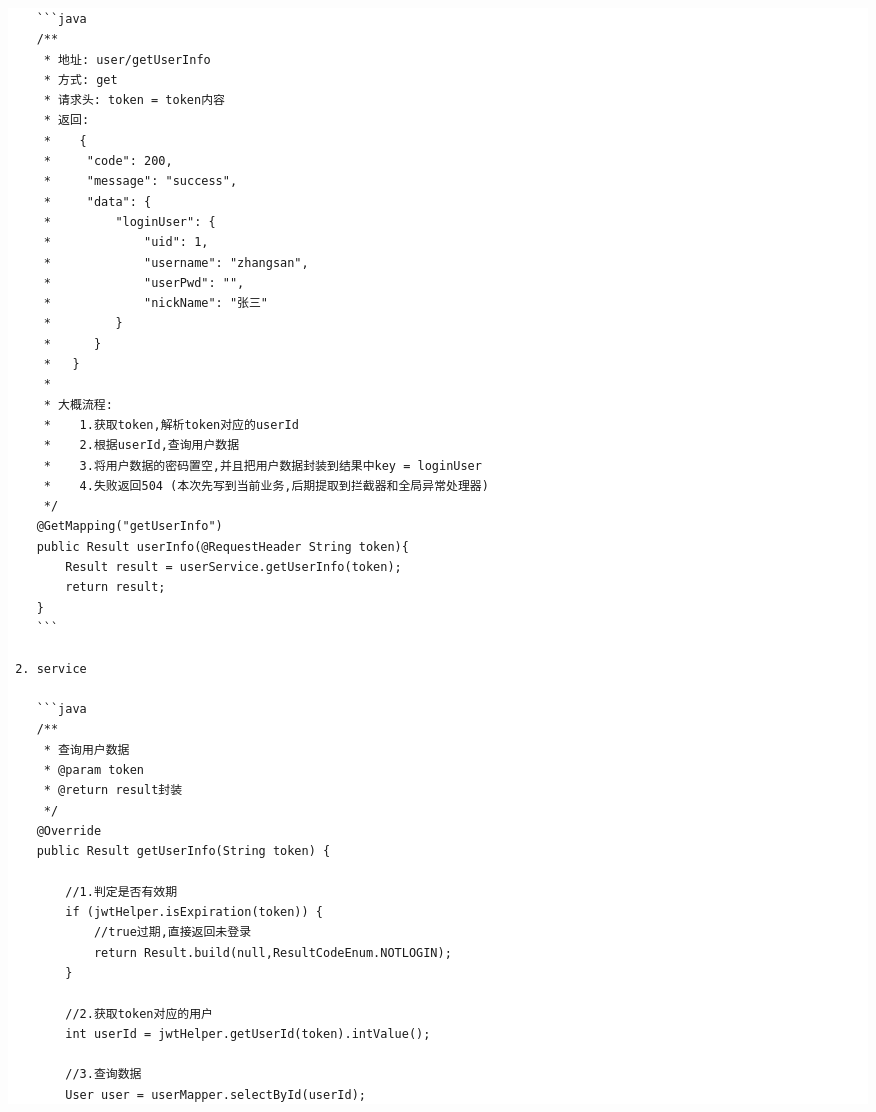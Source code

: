         ```java
        /**
         * 地址: user/getUserInfo
         * 方式: get
         * 请求头: token = token内容
         * 返回:
         *    {
         *     "code": 200,
         *     "message": "success",
         *     "data": {
         *         "loginUser": {
         *             "uid": 1,
         *             "username": "zhangsan",
         *             "userPwd": "",
         *             "nickName": "张三"
         *         }
         *      }
         *   }
         *
         * 大概流程:
         *    1.获取token,解析token对应的userId
         *    2.根据userId,查询用户数据
         *    3.将用户数据的密码置空,并且把用户数据封装到结果中key = loginUser
         *    4.失败返回504 (本次先写到当前业务,后期提取到拦截器和全局异常处理器)
         */
        @GetMapping("getUserInfo")
        public Result userInfo(@RequestHeader String token){
            Result result = userService.getUserInfo(token);
            return result;
        }
        ```

     2. service

        ```java
        /**
         * 查询用户数据
         * @param token
         * @return result封装
         */
        @Override
        public Result getUserInfo(String token) {
        
            //1.判定是否有效期
            if (jwtHelper.isExpiration(token)) {
                //true过期,直接返回未登录
                return Result.build(null,ResultCodeEnum.NOTLOGIN);
            }
        
            //2.获取token对应的用户
            int userId = jwtHelper.getUserId(token).intValue();
        
            //3.查询数据
            User user = userMapper.selectById(userId);
        